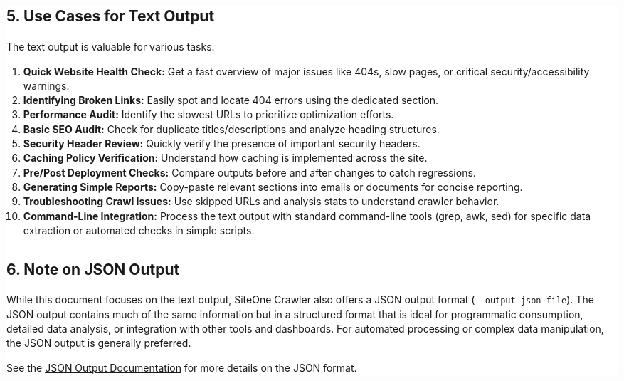 ## 5. Use Cases for Text Output

The text output is valuable for various tasks:

1.  **Quick Website Health Check:** Get a fast overview of major issues like 404s, slow pages, or critical security/accessibility warnings.
2.  **Identifying Broken Links:** Easily spot and locate 404 errors using the dedicated section.
3.  **Performance Audit:** Identify the slowest URLs to prioritize optimization efforts.
4.  **Basic SEO Audit:** Check for duplicate titles/descriptions and analyze heading structures.
5.  **Security Header Review:** Quickly verify the presence of important security headers.
6.  **Caching Policy Verification:** Understand how caching is implemented across the site.
7.  **Pre/Post Deployment Checks:** Compare outputs before and after changes to catch regressions.
8.  **Generating Simple Reports:** Copy-paste relevant sections into emails or documents for concise reporting.
9.  **Troubleshooting Crawl Issues:** Use skipped URLs and analysis stats to understand crawler behavior.
10. **Command-Line Integration:** Process the text output with standard command-line tools (grep, awk, sed) for specific data extraction or automated checks in simple scripts.

## 6. Note on JSON Output

While this document focuses on the text output, SiteOne Crawler also offers a JSON output format (`--output-json-file`). The JSON output contains much of the same information but in a structured format that is ideal for programmatic consumption, detailed data analysis, or integration with other tools and dashboards. For automated processing or complex data manipulation, the JSON output is generally preferred.

See the [JSON Output Documentation](JSON-OUTPUT.md) for more details on the JSON format.